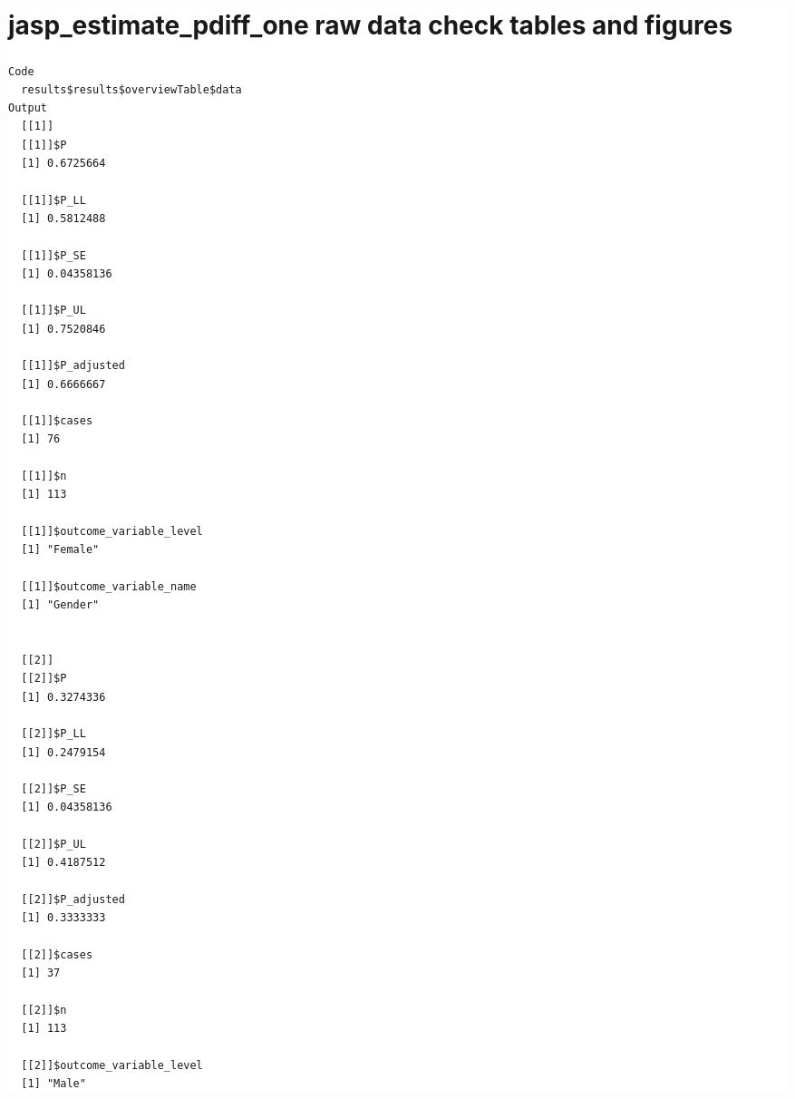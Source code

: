 # jasp_estimate_pdiff_one raw data check tables and figures

    Code
      results$results$overviewTable$data
    Output
      [[1]]
      [[1]]$P
      [1] 0.6725664
      
      [[1]]$P_LL
      [1] 0.5812488
      
      [[1]]$P_SE
      [1] 0.04358136
      
      [[1]]$P_UL
      [1] 0.7520846
      
      [[1]]$P_adjusted
      [1] 0.6666667
      
      [[1]]$cases
      [1] 76
      
      [[1]]$n
      [1] 113
      
      [[1]]$outcome_variable_level
      [1] "Female"
      
      [[1]]$outcome_variable_name
      [1] "Gender"
      
      
      [[2]]
      [[2]]$P
      [1] 0.3274336
      
      [[2]]$P_LL
      [1] 0.2479154
      
      [[2]]$P_SE
      [1] 0.04358136
      
      [[2]]$P_UL
      [1] 0.4187512
      
      [[2]]$P_adjusted
      [1] 0.3333333
      
      [[2]]$cases
      [1] 37
      
      [[2]]$n
      [1] 113
      
      [[2]]$outcome_variable_level
      [1] "Male"
      